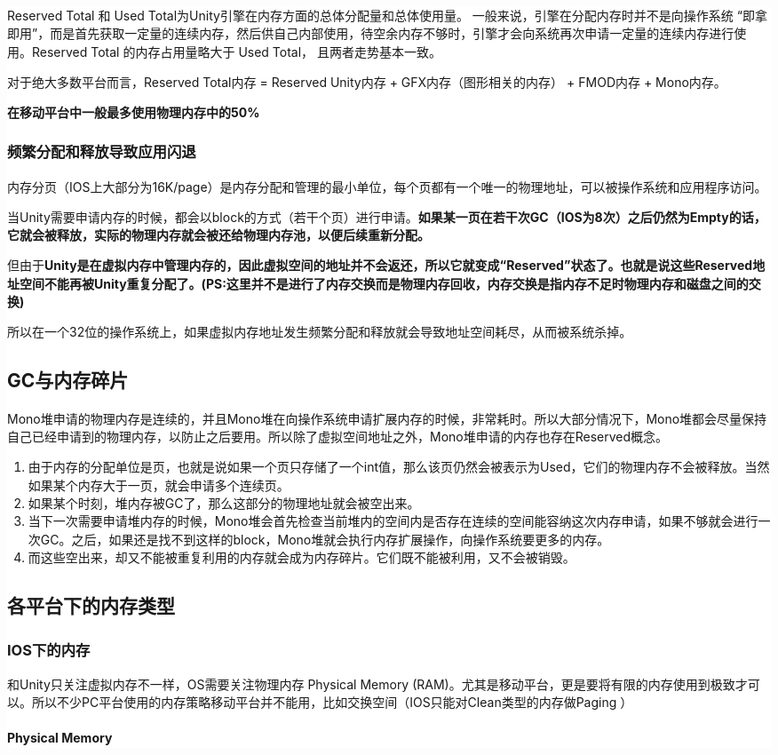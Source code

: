 

Reserved Total 和 Used Total为Unity引擎在内存方面的总体分配量和总体使用量。 一般来说，引擎在分配内存时并不是向操作系统 “即拿即用”，而是首先获取一定量的连续内存，然后供自己内部使用，待空余内存不够时，引擎才会向系统再次申请一定量的连续内存进行使用。Reserved Total 的内存占用量略大于 Used Total， 且两者走势基本一致。



对于绝大多数平台而言，Reserved Total内存 = Reserved Unity内存 + GFX内存（图形相关的内存） + FMOD内存 + Mono内存。



**在移动平台中一般最多使用物理内存中的50%**



### 频繁分配和释放导致应用闪退



内存分页（IOS上大部分为16K/page）是内存分配和管理的最小单位，每个页都有一个唯一的物理地址，可以被操作系统和应用程序访问。

当Unity需要申请内存的时候，都会以block的方式（若干个页）进行申请。**如果某一页在若干次GC（IOS为8次）之后仍然为Empty的话，它就会被释放，实际的物理内存就会被还给物理内存池，以便后续重新分配。**



但由于**Unity是在虚拟内存中管理内存的，因此虚拟空间的地址并不会返还，所以它就变成“Reserved”状态了。也就是说这些Reserved地址空间不能再被Unity重复分配了。(PS:这里并不是进行了内存交换而是物理内存回收，内存交换是指内存不足时物理内存和磁盘之间的交换)**



所以在一个32位的操作系统上，如果虚拟内存地址发生频繁分配和释放就会导致地址空间耗尽，从而被系统杀掉。



## GC与内存碎片



Mono堆申请的物理内存是连续的，并且Mono堆在向操作系统申请扩展内存的时候，非常耗时。所以大部分情况下，Mono堆都会尽量保持自己已经申请到的物理内存，以防止之后要用。所以除了虚拟空间地址之外，Mono堆申请的内存也存在Reserved概念。



1. 由于内存的分配单位是页，也就是说如果一个页只存储了一个int值，那么该页仍然会被表示为Used，它们的物理内存不会被释放。当然如果某个内存大于一页，就会申请多个连续页。
2. 如果某个时刻，堆内存被GC了，那么这部分的物理地址就会被空出来。
3. 当下一次需要申请堆内存的时候，Mono堆会首先检查当前堆内的空间内是否存在连续的空间能容纳这次内存申请，如果不够就会进行一次GC。之后，如果还是找不到这样的block，Mono堆就会执行内存扩展操作，向操作系统要更多的内存。
4. 而这些空出来，却又不能被重复利用的内存就会成为内存碎片。它们既不能被利用，又不会被销毁。



## 各平台下的内存类型



### IOS下的内存



和Unity只关注虚拟内存不一样，OS需要关注物理内存 Physical Memory (RAM)。尤其是移动平台，更是要将有限的内存使用到极致才可以。所以不少PC平台使用的内存策略移动平台并不能用，比如交换空间（IOS只能对Clean类型的内存做Paging ）



#### Physical Memory
